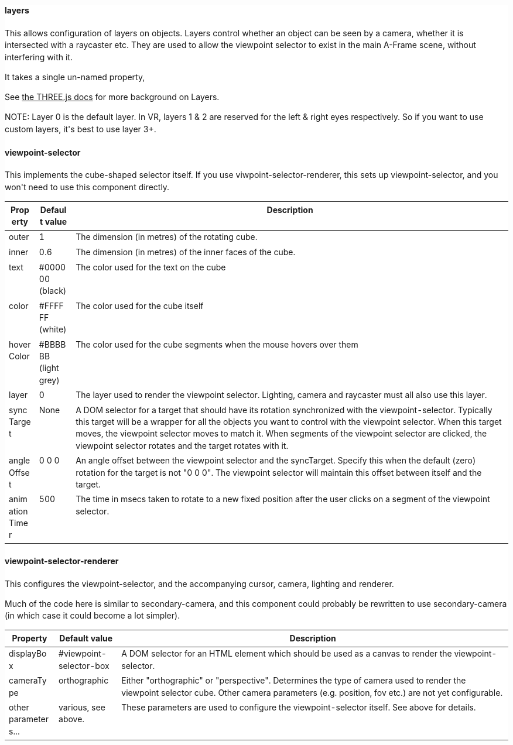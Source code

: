 
#### layers

This allows configuration of layers on objects.  Layers control whether an object can be seen by a camera, whether it is intersected with a raycaster etc.  They are used to allow the viewpoint selector to exist in the main A-Frame scene, without interfering with it.

It takes a single un-named property, 

See [the THREE.js docs](https://threejs.org/docs/index.html?q=layers#api/en/core/Layers ) for more background on Layers.

NOTE: Layer 0 is the default layer.  In VR, layers 1 & 2 are reserved for the left & right eyes respectively.  So if you want to use custom layers, it's best to use layer 3+.

#### viewpoint-selector 

This implements the cube-shaped selector itself.  If you use viwpoint-selector-renderer, this sets up viewpoint-selector, and you won't need to use this component directly.

| Property       | Default value        | Description                                                  |
| -------------- | -------------------- | ------------------------------------------------------------ |
| outer          | 1                    | The dimension (in metres) of the rotating cube.              |
| inner          | 0.6                  | The dimension (in metres) of the inner faces of the  cube.   |
| text           | #000000 (black)      | The color used for the text on the cube                      |
| color          | #FFFFFF (white)      | The color used for the cube itself                           |
| hoverColor     | #BBBBBB (light grey) | The color used for the cube segments when the mouse hovers over them |
| layer          | 0                    | The layer used to render the viewpoint selector.  Lighting, camera and raycaster must all also use this layer. |
| syncTarget     | None                 | A DOM selector for a target that should have its rotation synchronized with the viewpoint-selector.  Typically this target will be a wrapper for all the objects you want to control with the viewpoint selector.  When this target moves, the viewpoint selector moves to match it.  When segments of the viewpoint selector are clicked, the viewpoint selector rotates and the target rotates with it. |
| angleOffset    | 0 0 0                | An angle offset between the viewpoint selector and the syncTarget.  Specify this when the default (zero) rotation for the target is not "0 0 0".  The viewpoint selector will maintain this offset between itself and the target. |
| animationTimer | 500                  | The time in msecs taken to rotate to a new fixed position after the user clicks on a segment of the viewpoint selector. |



#### viewpoint-selector-renderer

This configures the viewpoint-selector, and the accompanying cursor, camera, lighting and renderer.

Much of the code here is similar to secondary-camera, and this component could probably be rewritten to use secondary-camera (in which case it could become a lot simpler).

| Property            | Default value           | Description                                                  |
| ------------------- | ----------------------- | ------------------------------------------------------------ |
| displayBox          | #viewpoint-selector-box | A DOM selector for an HTML element which should be used as a canvas to render the viewpoint-selector. |
| cameraType          | orthographic            | Either "orthographic" or "perspective".  Determines the type of camera used to render the viewpoint selector cube.  Other camera parameters (e.g. position, fov etc.) are not yet configurable. |
| other parameters... | various, see above.     | These parameters are used to configure the viewpoint-selector itself.  See above for details. |


